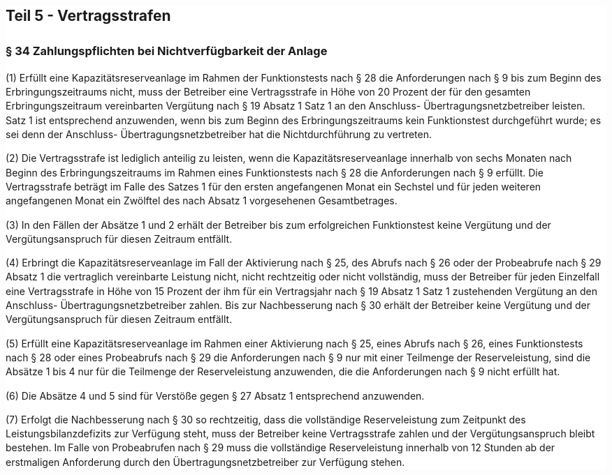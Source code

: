 
## Teil 5 - Vertragsstrafen


### § 34 Zahlungspflichten bei Nichtverfügbarkeit der Anlage

(1) Erfüllt eine Kapazitätsreserveanlage im Rahmen der Funktionstests
nach § 28 die Anforderungen nach § 9 bis zum Beginn des
Erbringungszeitraums nicht, muss der Betreiber eine Vertragsstrafe in
Höhe von 20 Prozent der für den gesamten Erbringungszeitraum
vereinbarten Vergütung nach § 19 Absatz 1 Satz 1 an den Anschluss-
Übertragungsnetzbetreiber leisten. Satz 1 ist entsprechend anzuwenden,
wenn bis zum Beginn des Erbringungszeitraums kein Funktionstest
durchgeführt wurde; es sei denn der Anschluss-
Übertragungsnetzbetreiber hat die Nichtdurchführung zu vertreten.

(2) Die Vertragsstrafe ist lediglich anteilig zu leisten, wenn die
Kapazitätsreserveanlage innerhalb von sechs Monaten nach Beginn des
Erbringungszeitraums im Rahmen eines Funktionstests nach § 28 die
Anforderungen nach § 9 erfüllt. Die Vertragsstrafe beträgt im Falle
des Satzes 1 für den ersten angefangenen Monat ein Sechstel und für
jeden weiteren angefangenen Monat ein Zwölftel des nach Absatz 1
vorgesehenen Gesamtbetrages.

(3) In den Fällen der Absätze 1 und 2 erhält der Betreiber bis zum
erfolgreichen Funktionstest keine Vergütung und der Vergütungsanspruch
für diesen Zeitraum entfällt.

(4) Erbringt die Kapazitätsreserveanlage im Fall der Aktivierung nach
§ 25, des Abrufs nach § 26 oder der Probeabrufe nach § 29 Absatz 1 die
vertraglich vereinbarte Leistung nicht, nicht rechtzeitig oder nicht
vollständig, muss der Betreiber für jeden Einzelfall eine
Vertragsstrafe in Höhe von 15 Prozent der ihm für ein Vertragsjahr
nach § 19 Absatz 1 Satz 1 zustehenden Vergütung an den Anschluss-
Übertragungsnetzbetreiber zahlen. Bis zur Nachbesserung nach § 30
erhält der Betreiber keine Vergütung und der Vergütungsanspruch für
diesen Zeitraum entfällt.

(5) Erfüllt eine Kapazitätsreserveanlage im Rahmen einer Aktivierung
nach § 25, eines Abrufs nach § 26, eines Funktionstests nach § 28 oder
eines Probeabrufs nach § 29 die Anforderungen nach § 9 nur mit einer
Teilmenge der Reserveleistung, sind die Absätze 1 bis 4 nur für die
Teilmenge der Reserveleistung anzuwenden, die die Anforderungen nach §
9 nicht erfüllt hat.

(6) Die Absätze 4 und 5 sind für Verstöße gegen § 27 Absatz 1
entsprechend anzuwenden.

(7) Erfolgt die Nachbesserung nach § 30 so rechtzeitig, dass die
vollständige Reserveleistung zum Zeitpunkt des Leistungsbilanzdefizits
zur Verfügung steht, muss der Betreiber keine Vertragsstrafe zahlen
und der Vergütungsanspruch bleibt bestehen. Im Falle von Probeabrufen
nach § 29 muss die vollständige Reserveleistung innerhalb von 12
Stunden ab der erstmaligen Anforderung durch den
Übertragungsnetzbetreiber zur Verfügung stehen.
